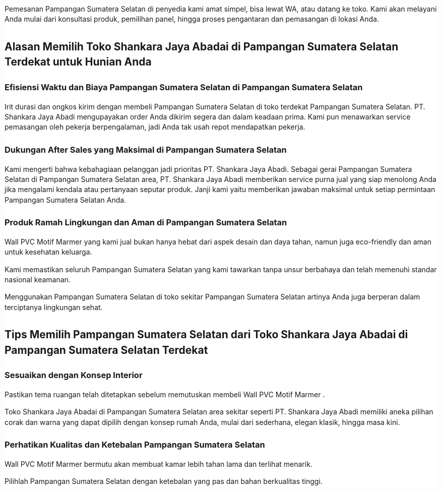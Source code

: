 Pemesanan Pampangan Sumatera Selatan di penyedia kami amat simpel, bisa lewat WA, atau datang ke toko. Kami akan melayani Anda mulai dari konsultasi produk, pemilihan panel, hingga proses pengantaran dan pemasangan di lokasi Anda.

## Alasan Memilih Toko Shankara Jaya Abadai di Pampangan Sumatera Selatan Terdekat untuk Hunian Anda

### Efisiensi Waktu dan Biaya Pampangan Sumatera Selatan di Pampangan Sumatera Selatan

Irit durasi dan ongkos kirim dengan membeli Pampangan Sumatera Selatan di toko terdekat Pampangan Sumatera Selatan. PT. Shankara Jaya Abadi mengupayakan order Anda dikirim segera dan dalam keadaan prima. Kami pun menawarkan service pemasangan oleh pekerja berpengalaman, jadi Anda tak usah repot mendapatkan pekerja.

### Dukungan After Sales yang Maksimal di Pampangan Sumatera Selatan

Kami mengerti bahwa kebahagiaan pelanggan jadi prioritas PT. Shankara Jaya Abadi. Sebagai gerai Pampangan Sumatera Selatan di Pampangan Sumatera Selatan area, PT. Shankara Jaya Abadi memberikan service purna jual yang siap menolong Anda jika mengalami kendala atau pertanyaan seputar produk. Janji kami yaitu memberikan jawaban maksimal untuk setiap permintaan Pampangan Sumatera Selatan Anda.

### Produk Ramah Lingkungan dan Aman di Pampangan Sumatera Selatan

 Wall PVC Motif Marmer  yang kami jual bukan hanya hebat dari aspek desain dan daya tahan, namun juga eco-friendly dan aman untuk kesehatan keluarga.

Kami memastikan seluruh Pampangan Sumatera Selatan yang kami tawarkan tanpa unsur berbahaya dan telah memenuhi standar nasional keamanan.

Menggunakan Pampangan Sumatera Selatan di toko sekitar Pampangan Sumatera Selatan artinya Anda juga berperan dalam terciptanya lingkungan sehat.

## Tips Memilih Pampangan Sumatera Selatan dari Toko Shankara Jaya Abadai di Pampangan Sumatera Selatan Terdekat

### Sesuaikan dengan Konsep Interior 

Pastikan tema ruangan telah ditetapkan sebelum memutuskan membeli  Wall PVC Motif Marmer .

Toko Shankara Jaya Abadai di Pampangan Sumatera Selatan area sekitar seperti PT. Shankara Jaya Abadi memiliki aneka pilihan corak dan warna yang dapat dipilih dengan konsep rumah Anda, mulai dari sederhana, elegan klasik, hingga masa kini.

### Perhatikan Kualitas dan Ketebalan Pampangan Sumatera Selatan

 Wall PVC Motif Marmer  bermutu akan membuat kamar lebih tahan lama dan terlihat menarik.

Pilihlah Pampangan Sumatera Selatan dengan ketebalan yang pas dan bahan berkualitas tinggi.
